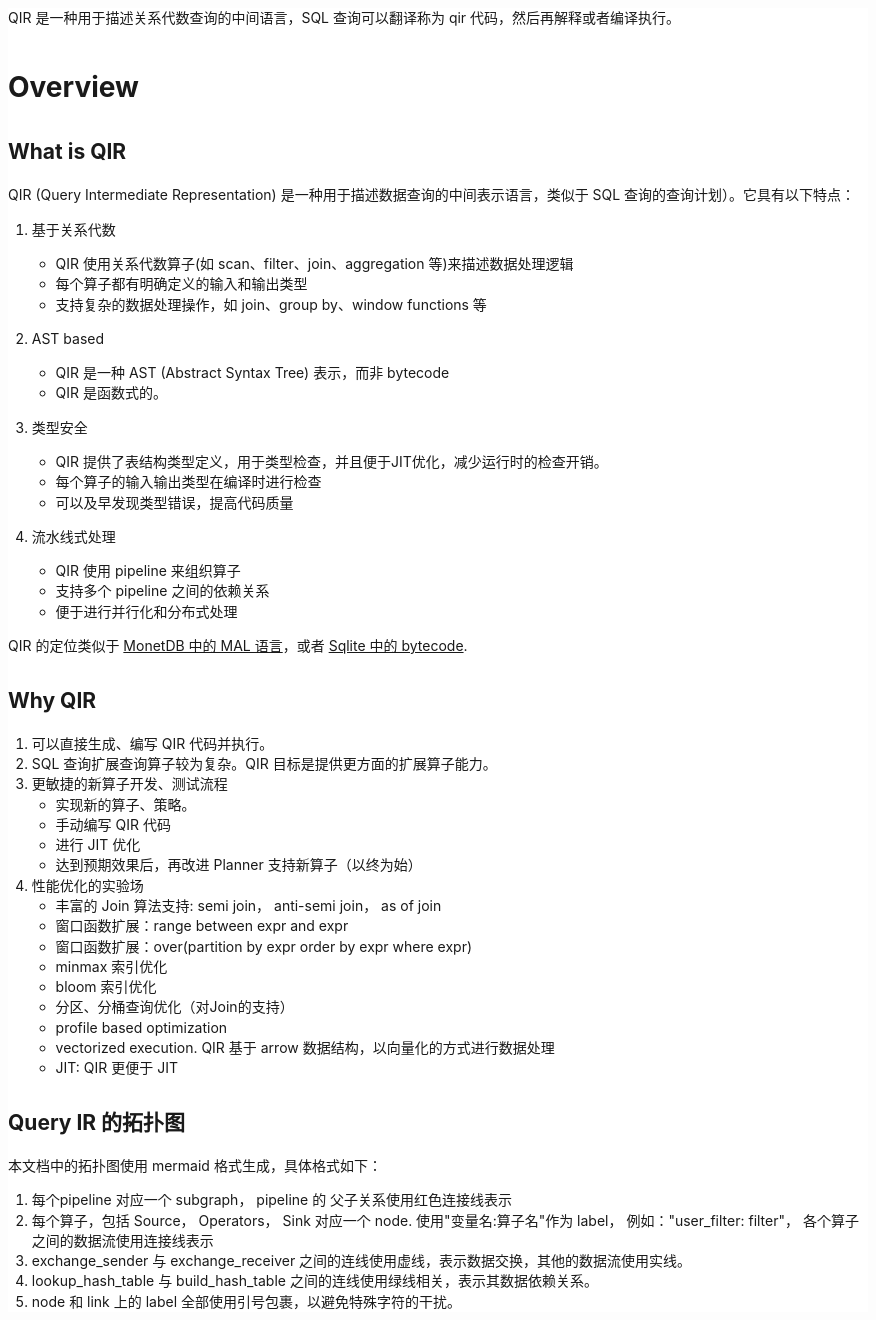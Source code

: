 QIR 是一种用于描述关系代数查询的中间语言，SQL 查询可以翻译称为 qir 代码，然后再解释或者编译执行。

# Overview
## What is QIR
QIR (Query Intermediate Representation) 是一种用于描述数据查询的中间表示语言，类似于 SQL 查询的查询计划）。它具有以下特点：

1. 基于关系代数
   - QIR 使用关系代数算子(如 scan、filter、join、aggregation 等)来描述数据处理逻辑
   - 每个算子都有明确定义的输入和输出类型
   - 支持复杂的数据处理操作，如 join、group by、window functions 等
2. AST based
   - QIR 是一种 AST (Abstract Syntax Tree) 表示，而非 bytecode
   - QIR 是函数式的。

3. 类型安全
   - QIR 提供了表结构类型定义，用于类型检查，并且便于JIT优化，减少运行时的检查开销。
   - 每个算子的输入输出类型在编译时进行检查
   - 可以及早发现类型错误，提高代码质量

4. 流水线式处理
   - QIR 使用 pipeline 来组织算子
   - 支持多个 pipeline 之间的依赖关系
   - 便于进行并行化和分布式处理

QIR 的定位类似于 [MonetDB 中的 MAL 语言](https://www.monetdb.org/documentation-Mar2025/dev-guide/monetdb-internals/mal_reference/)，或者 [Sqlite 中的 bytecode](https://sqlite.org/opcode.html).

## Why QIR
1. 可以直接生成、编写 QIR 代码并执行。
2. SQL 查询扩展查询算子较为复杂。QIR 目标是提供更方面的扩展算子能力。
3. 更敏捷的新算子开发、测试流程
   - 实现新的算子、策略。
   - 手动编写 QIR 代码
   - 进行 JIT 优化
   - 达到预期效果后，再改进 Planner 支持新算子（以终为始）
4. 性能优化的实验场
   - 丰富的 Join 算法支持: semi join， anti-semi join， as of join
   - 窗口函数扩展：range between expr and expr
   - 窗口函数扩展：over(partition by expr order by expr where expr)
   - minmax 索引优化
   - bloom 索引优化
   - 分区、分桶查询优化（对Join的支持）
   - profile based optimization
   - vectorized execution. QIR 基于 arrow 数据结构，以向量化的方式进行数据处理
   - JIT: QIR 更便于 JIT

## Query IR 的拓扑图
本文档中的拓扑图使用 mermaid 格式生成，具体格式如下：
1. 每个pipeline 对应一个 subgraph， pipeline 的 父子关系使用红色连接线表示
2. 每个算子，包括 Source， Operators， Sink 对应一个 node. 使用"变量名:算子名"作为 label， 例如："user_filter: filter"， 各个算子之间的数据流使用连接线表示
3. exchange_sender 与 exchange_receiver 之间的连线使用虚线，表示数据交换，其他的数据流使用实线。
4. lookup_hash_table 与 build_hash_table 之间的连线使用绿线相关，表示其数据依赖关系。
5. node 和 link 上的 label 全部使用引号包裹，以避免特殊字符的干扰。
